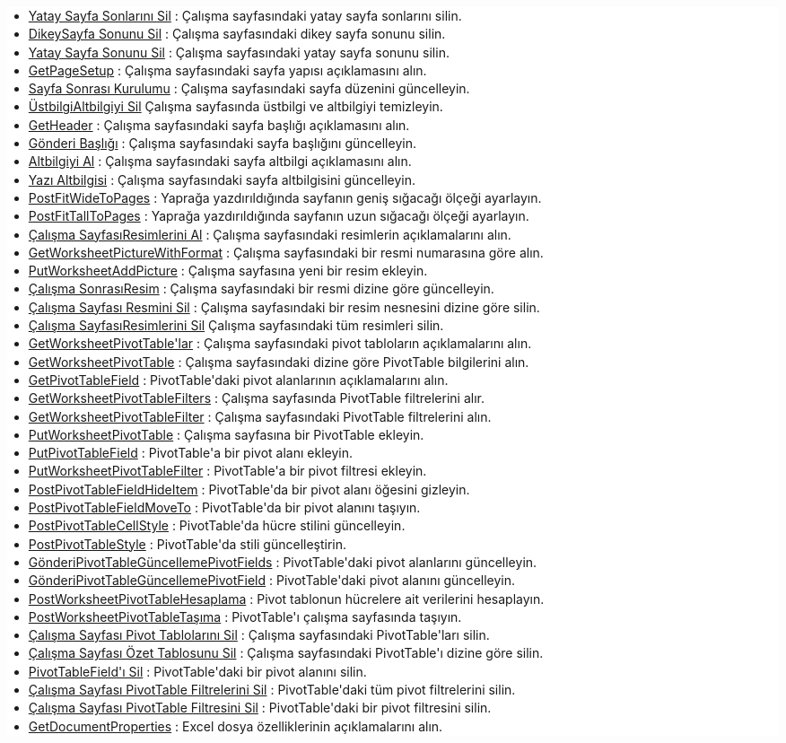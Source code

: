 - [Yatay Sayfa Sonlarını Sil](deletehorizontalpagebreaks) : Çalışma sayfasındaki yatay sayfa sonlarını silin.
- [DikeySayfa Sonunu Sil](deleteverticalpagebreak) : Çalışma sayfasındaki dikey sayfa sonunu silin.
- [Yatay Sayfa Sonunu Sil](deletehorizontalpagebreak) : Çalışma sayfasındaki yatay sayfa sonunu silin.
- [GetPageSetup](getpagesetup) : Çalışma sayfasındaki sayfa yapısı açıklamasını alın.
- [Sayfa Sonrası Kurulumu](postpagesetup) : Çalışma sayfasındaki sayfa düzenini güncelleyin.
- [ÜstbilgiAltbilgiyi Sil](deleteheaderfooter) Çalışma sayfasında üstbilgi ve altbilgiyi temizleyin.
- [GetHeader](getheader) : Çalışma sayfasındaki sayfa başlığı açıklamasını alın.
- [Gönderi Başlığı](postheader) : Çalışma sayfasındaki sayfa başlığını güncelleyin.
- [Altbilgiyi Al](getfooter) : Çalışma sayfasındaki sayfa altbilgi açıklamasını alın.
- [Yazı Altbilgisi](postfooter) : Çalışma sayfasındaki sayfa altbilgisini güncelleyin.
- [PostFitWideToPages](postfitwidetopages) : Yaprağa yazdırıldığında sayfanın geniş sığacağı ölçeği ayarlayın.
- [PostFitTallToPages](postfittalltopages) : Yaprağa yazdırıldığında sayfanın uzun sığacağı ölçeği ayarlayın.
- [Çalışma SayfasıResimlerini Al](getworksheetpictures) : Çalışma sayfasındaki resimlerin açıklamalarını alın.
- [GetWorksheetPictureWithFormat](getworksheetpicturewithformat) : Çalışma sayfasındaki bir resmi numarasına göre alın.
- [PutWorksheetAddPicture](putworksheetaddpicture) : Çalışma sayfasına yeni bir resim ekleyin.
- [Çalışma SonrasıResim](postworksheetpicture) : Çalışma sayfasındaki bir resmi dizine göre güncelleyin.
- [Çalışma Sayfası Resmini Sil](deleteworksheetpicture) : Çalışma sayfasındaki bir resim nesnesini dizine göre silin.
- [Çalışma SayfasıResimlerini Sil](deleteworksheetpictures) Çalışma sayfasındaki tüm resimleri silin.
- [GetWorksheetPivotTable'lar](getworksheetpivottables) : Çalışma sayfasındaki pivot tabloların açıklamalarını alın.
- [GetWorksheetPivotTable](getworksheetpivottable) : Çalışma sayfasındaki dizine göre PivotTable bilgilerini alın.
- [GetPivotTableField](getpivottablefield) : PivotTable'daki pivot alanlarının açıklamalarını alın.
- [GetWorksheetPivotTableFilters](getworksheetpivottablefilters) : Çalışma sayfasında PivotTable filtrelerini alır.
- [GetWorksheetPivotTableFilter](getworksheetpivottablefilter) : Çalışma sayfasındaki PivotTable filtrelerini alın.
- [PutWorksheetPivotTable](putworksheetpivottable) : Çalışma sayfasına bir PivotTable ekleyin.
- [PutPivotTableField](putpivottablefield) : PivotTable'a bir pivot alanı ekleyin.
- [PutWorksheetPivotTableFilter](putworksheetpivottablefilter) : PivotTable'a bir pivot filtresi ekleyin.
- [PostPivotTableFieldHideItem](postpivottablefieldhideitem) : PivotTable'da bir pivot alanı öğesini gizleyin.
- [PostPivotTableFieldMoveTo](postpivottablefieldmoveto) : PivotTable'da bir pivot alanını taşıyın.
- [PostPivotTableCellStyle](postpivottablecellstyle) : PivotTable'da hücre stilini güncelleyin.
- [PostPivotTableStyle](postpivottablestyle) : PivotTable'da stili güncelleştirin.
- [GönderiPivotTableGüncellemePivotFields](postpivottableupdatepivotfields) : PivotTable'daki pivot alanlarını güncelleyin.
- [GönderiPivotTableGüncellemePivotField](postpivottableupdatepivotfield) : PivotTable'daki pivot alanını güncelleyin.
- [PostWorksheetPivotTableHesaplama](postworksheetpivottablecalculate) : Pivot tablonun hücrelere ait verilerini hesaplayın.
- [PostWorksheetPivotTableTaşıma](postworksheetpivottablemove) : PivotTable'ı çalışma sayfasında taşıyın.
- [Çalışma Sayfası Pivot Tablolarını Sil](deleteworksheetpivottables) : Çalışma sayfasındaki PivotTable'ları silin.
- [Çalışma Sayfası Özet Tablosunu Sil](deleteworksheetpivottable) : Çalışma sayfasındaki PivotTable'ı dizine göre silin.
- [PivotTableField'ı Sil](deletepivottablefield) : PivotTable'daki bir pivot alanını silin.
- [Çalışma Sayfası PivotTable Filtrelerini Sil](deleteworksheetpivottablefilters) : PivotTable'daki tüm pivot filtrelerini silin.
- [Çalışma Sayfası PivotTable Filtresini Sil](deleteworksheetpivottablefilter) : PivotTable'daki bir pivot filtresini silin.
- [GetDocumentProperties](getdocumentproperties) : Excel dosya özelliklerinin açıklamalarını alın.